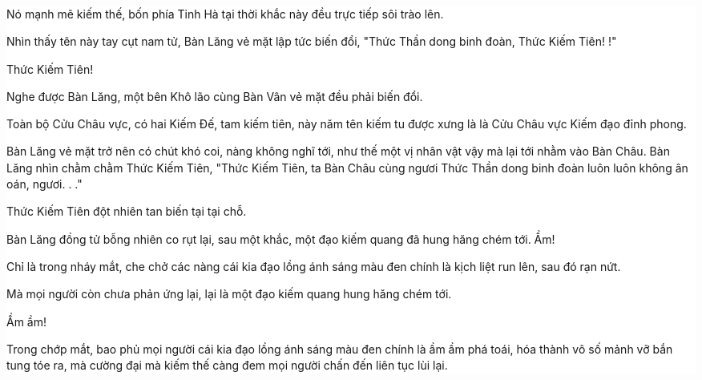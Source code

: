 Nó mạnh mẽ kiếm thế, bốn phía Tinh Hà tại thời khắc này đều trực tiếp sôi trào lên.

Nhìn thấy tên này tay cụt nam tử, Bàn Lăng vẻ mặt lập tức biến đổi, "Thức Thần dong binh đoàn, Thức Kiếm Tiên! !"

Thức Kiếm Tiên!

Nghe được Bàn Lăng, một bên Khô lão cùng Bàn Vân vẻ mặt đều phải biến đổi.

Toàn bộ Cửu Châu vực, có hai Kiếm Đế, tam kiếm tiên, này năm tên kiếm tu được xưng là là Cửu Châu vực Kiếm đạo đỉnh phong.

Bàn Lăng vẻ mặt trở nên có chút khó coi, nàng không nghĩ tới, như thế một vị nhân vật vậy mà lại tới nhằm vào Bàn Châu. Bàn Lăng nhìn chằm chằm Thức Kiếm Tiên, "Thức Kiếm Tiên, ta Bàn Châu cùng ngươi Thức Thần dong binh đoàn luôn luôn không ân oán, ngươi. . ."

Thức Kiếm Tiên đột nhiên tan biến tại tại chỗ.

Bàn Lăng đồng tử bỗng nhiên co rụt lại, sau một khắc, một đạo kiếm quang đã hung hăng chém tới. Ầm!

Chỉ là trong nháy mắt, che chở các nàng cái kia đạo lồng ánh sáng màu đen chính là kịch liệt run lên, sau đó rạn nứt.

Mà mọi người còn chưa phản ứng lại, lại là một đạo kiếm quang hung hăng chém tới.

Ầm ầm!

Trong chớp mắt, bao phủ mọi người cái kia đạo lồng ánh sáng màu đen chính là ầm ầm phá toái, hóa thành vô số mảnh vỡ bắn tung tóe ra, mà cường đại mà kiếm thế càng đem mọi người chấn đến liên tục lùi lại.





